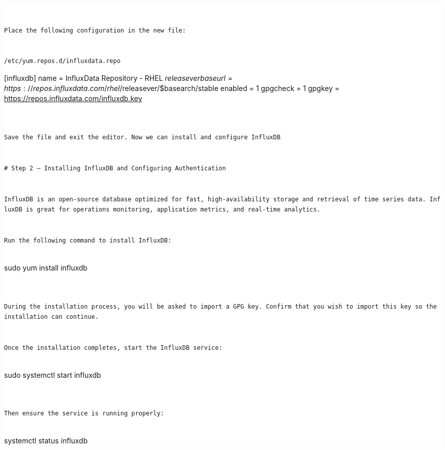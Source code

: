 ```


Place the following configuration in the new file:


/etc/yum.repos.d/influxdata.repo
```
[influxdb]
name = InfluxData Repository - RHEL $releasever
baseurl = https://repos.influxdata.com/rhel/$releasever/$basearch/stable
enabled = 1
gpgcheck = 1
gpgkey = https://repos.influxdata.com/influxdb.key

```


Save the file and exit the editor. Now we can install and configure InfluxDB


# Step 2 — Installing InfluxDB and Configuring Authentication


InfluxDB is an open-source database optimized for fast, high-availability storage and retrieval of time series data. InfluxDB is great for operations monitoring, application metrics, and real-time analytics.


Run the following command to install InfluxDB:


```
sudo yum install influxdb


```


During the installation process, you will be asked to import a GPG key. Confirm that you wish to import this key so the installation can continue.


Once the installation completes, start the InfluxDB service:


```
sudo systemctl start influxdb


```


Then ensure the service is running properly:


```
systemctl status influxdb
